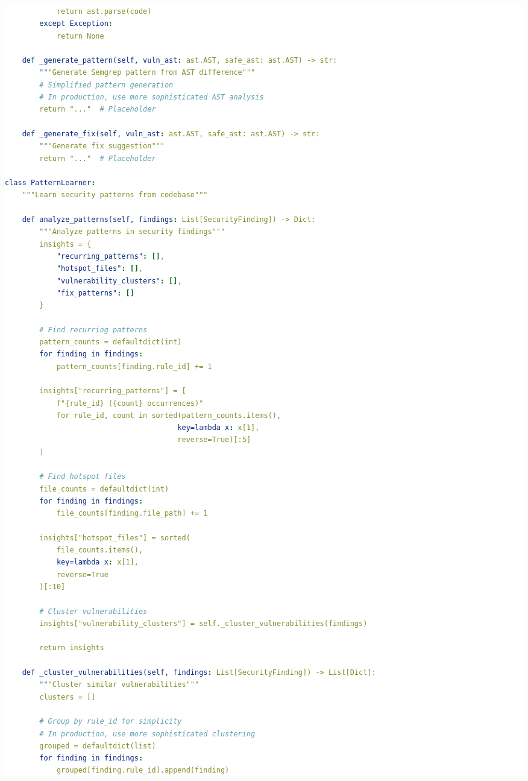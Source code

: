 ```yaml
            return ast.parse(code)
        except Exception:
            return None
            
    def _generate_pattern(self, vuln_ast: ast.AST, safe_ast: ast.AST) -> str:
        """Generate Semgrep pattern from AST difference"""
        # Simplified pattern generation
        # In production, use more sophisticated AST analysis
        return "..."  # Placeholder
        
    def _generate_fix(self, vuln_ast: ast.AST, safe_ast: ast.AST) -> str:
        """Generate fix suggestion"""
        return "..."  # Placeholder

class PatternLearner:
    """Learn security patterns from codebase"""
    
    def analyze_patterns(self, findings: List[SecurityFinding]) -> Dict:
        """Analyze patterns in security findings"""
        insights = {
            "recurring_patterns": [],
            "hotspot_files": [],
            "vulnerability_clusters": [],
            "fix_patterns": []
        }
        
        # Find recurring patterns
        pattern_counts = defaultdict(int)
        for finding in findings:
            pattern_counts[finding.rule_id] += 1
            
        insights["recurring_patterns"] = [
            f"{rule_id} ({count} occurrences)" 
            for rule_id, count in sorted(pattern_counts.items(), 
                                        key=lambda x: x[1], 
                                        reverse=True)[:5]
        ]
        
        # Find hotspot files
        file_counts = defaultdict(int)
        for finding in findings:
            file_counts[finding.file_path] += 1
            
        insights["hotspot_files"] = sorted(
            file_counts.items(), 
            key=lambda x: x[1], 
            reverse=True
        )[:10]
        
        # Cluster vulnerabilities
        insights["vulnerability_clusters"] = self._cluster_vulnerabilities(findings)
        
        return insights
        
    def _cluster_vulnerabilities(self, findings: List[SecurityFinding]) -> List[Dict]:
        """Cluster similar vulnerabilities"""
        clusters = []
        
        # Group by rule_id for simplicity
        # In production, use more sophisticated clustering
        grouped = defaultdict(list)
        for finding in findings:
            grouped[finding.rule_id].append(finding)
```